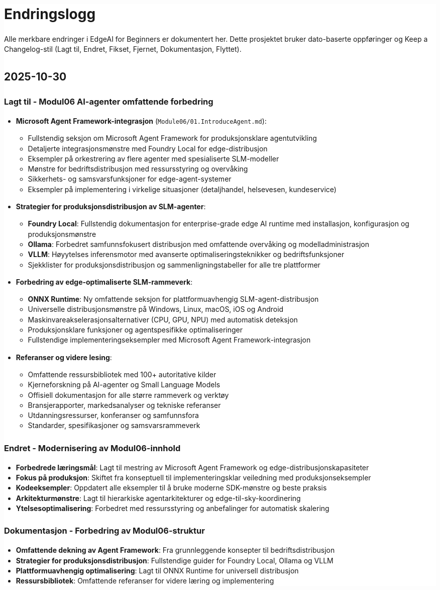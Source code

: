 
# Endringslogg

Alle merkbare endringer i EdgeAI for Beginners er dokumentert her. Dette prosjektet bruker dato-baserte oppføringer og Keep a Changelog-stil (Lagt til, Endret, Fikset, Fjernet, Dokumentasjon, Flyttet).

## 2025-10-30

### Lagt til - Modul06 AI-agenter omfattende forbedring
- **Microsoft Agent Framework-integrasjon** (`Module06/01.IntroduceAgent.md`):
  - Fullstendig seksjon om Microsoft Agent Framework for produksjonsklare agentutvikling
  - Detaljerte integrasjonsmønstre med Foundry Local for edge-distribusjon
  - Eksempler på orkestrering av flere agenter med spesialiserte SLM-modeller
  - Mønstre for bedriftsdistribusjon med ressursstyring og overvåking
  - Sikkerhets- og samsvarsfunksjoner for edge-agent-systemer
  - Eksempler på implementering i virkelige situasjoner (detaljhandel, helsevesen, kundeservice)

- **Strategier for produksjonsdistribusjon av SLM-agenter**:
  - **Foundry Local**: Fullstendig dokumentasjon for enterprise-grade edge AI runtime med installasjon, konfigurasjon og produksjonsmønstre
  - **Ollama**: Forbedret samfunnsfokusert distribusjon med omfattende overvåking og modelladministrasjon
  - **VLLM**: Høyytelses inferensmotor med avanserte optimaliseringsteknikker og bedriftsfunksjoner
  - Sjekklister for produksjonsdistribusjon og sammenligningstabeller for alle tre plattformer

- **Forbedring av edge-optimaliserte SLM-rammeverk**:
  - **ONNX Runtime**: Ny omfattende seksjon for plattformuavhengig SLM-agent-distribusjon
  - Universelle distribusjonsmønstre på Windows, Linux, macOS, iOS og Android
  - Maskinvareakselerasjonsalternativer (CPU, GPU, NPU) med automatisk deteksjon
  - Produksjonsklare funksjoner og agentspesifikke optimaliseringer
  - Fullstendige implementeringseksempler med Microsoft Agent Framework-integrasjon

- **Referanser og videre lesing**:
  - Omfattende ressursbibliotek med 100+ autoritative kilder
  - Kjerneforskning på AI-agenter og Small Language Models
  - Offisiell dokumentasjon for alle større rammeverk og verktøy
  - Bransjerapporter, markedsanalyser og tekniske referanser
  - Utdanningsressurser, konferanser og samfunnsfora
  - Standarder, spesifikasjoner og samsvarsrammeverk

### Endret - Modernisering av Modul06-innhold
- **Forbedrede læringsmål**: Lagt til mestring av Microsoft Agent Framework og edge-distribusjonskapasiteter
- **Fokus på produksjon**: Skiftet fra konseptuell til implementeringsklar veiledning med produksjonseksempler
- **Kodeeksempler**: Oppdatert alle eksempler til å bruke moderne SDK-mønstre og beste praksis
- **Arkitekturmønstre**: Lagt til hierarkiske agentarkitekturer og edge-til-sky-koordinering
- **Ytelsesoptimalisering**: Forbedret med ressursstyring og anbefalinger for automatisk skalering

### Dokumentasjon - Forbedring av Modul06-struktur
- **Omfattende dekning av Agent Framework**: Fra grunnleggende konsepter til bedriftsdistribusjon
- **Strategier for produksjonsdistribusjon**: Fullstendige guider for Foundry Local, Ollama og VLLM
- **Plattformuavhengig optimalisering**: Lagt til ONNX Runtime for universell distribusjon
- **Ressursbibliotek**: Omfattende referanser for videre læring og implementering
